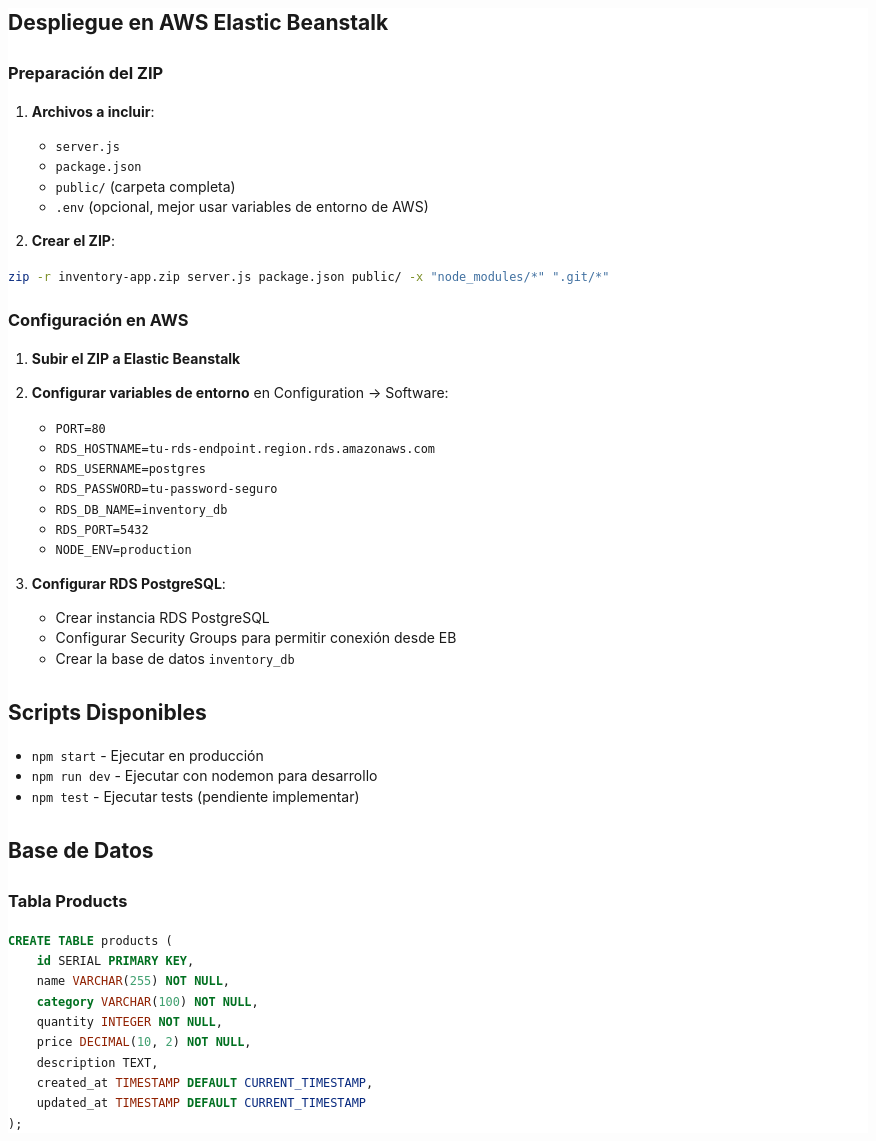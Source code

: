 ## Despliegue en AWS Elastic Beanstalk

### Preparación del ZIP

1. **Archivos a incluir**:
   - `server.js`
   - `package.json`
   - `public/` (carpeta completa)
   - `.env` (opcional, mejor usar variables de entorno de AWS)

2. **Crear el ZIP**:
```bash
zip -r inventory-app.zip server.js package.json public/ -x "node_modules/*" ".git/*"
```

### Configuración en AWS

1. **Subir el ZIP a Elastic Beanstalk**

2. **Configurar variables de entorno** en Configuration → Software:
   - `PORT=80`
   - `RDS_HOSTNAME=tu-rds-endpoint.region.rds.amazonaws.com`
   - `RDS_USERNAME=postgres`
   - `RDS_PASSWORD=tu-password-seguro`
   - `RDS_DB_NAME=inventory_db`
   - `RDS_PORT=5432`
   - `NODE_ENV=production`

3. **Configurar RDS PostgreSQL**:
   - Crear instancia RDS PostgreSQL
   - Configurar Security Groups para permitir conexión desde EB
   - Crear la base de datos `inventory_db`

## Scripts Disponibles

- `npm start` - Ejecutar en producción
- `npm run dev` - Ejecutar con nodemon para desarrollo
- `npm test` - Ejecutar tests (pendiente implementar)

## Base de Datos

### Tabla Products
```sql
CREATE TABLE products (
    id SERIAL PRIMARY KEY,
    name VARCHAR(255) NOT NULL,
    category VARCHAR(100) NOT NULL,
    quantity INTEGER NOT NULL,
    price DECIMAL(10, 2) NOT NULL,
    description TEXT,
    created_at TIMESTAMP DEFAULT CURRENT_TIMESTAMP,
    updated_at TIMESTAMP DEFAULT CURRENT_TIMESTAMP
);
```
